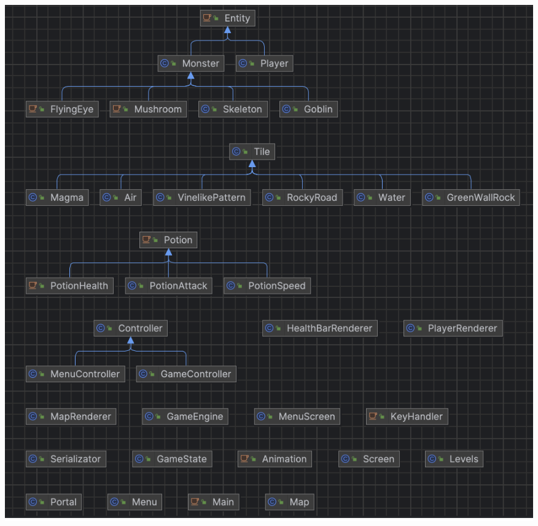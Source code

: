 ![Screenshot_2023-05-25_at_23.31.26](uploads/1aed982295858d00ba41c6530e71d01b/Screenshot_2023-05-25_at_23.31.26.png)